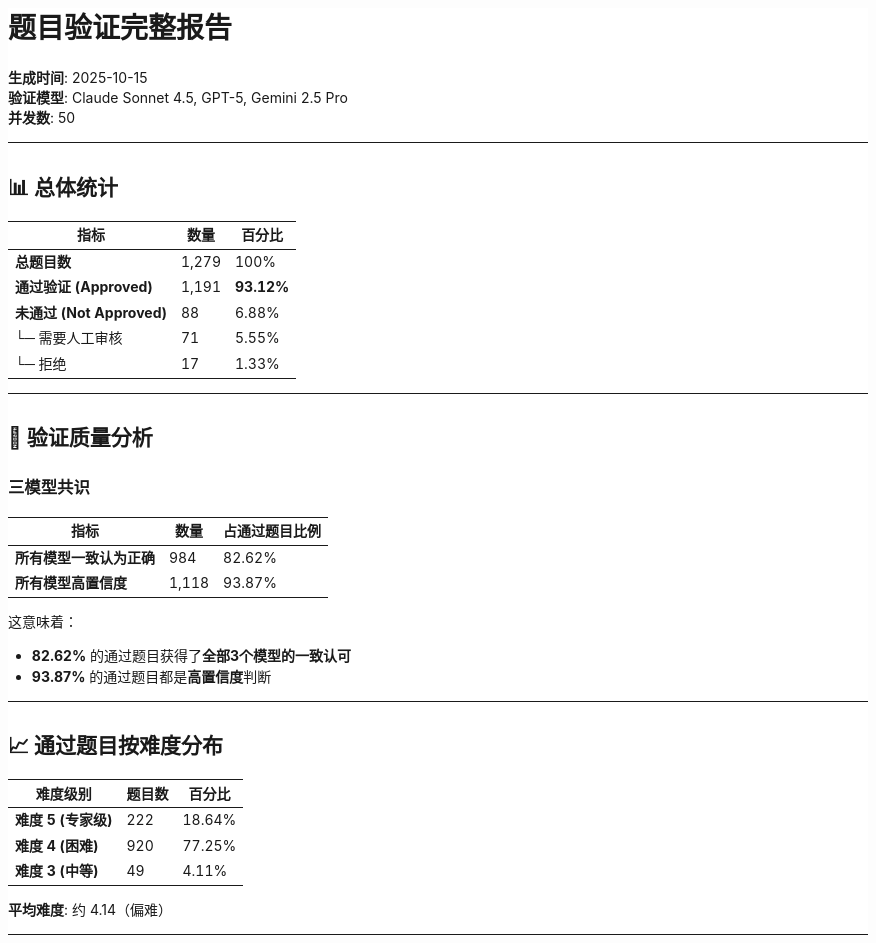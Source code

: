 # 题目验证完整报告

**生成时间**: 2025-10-15  
**验证模型**: Claude Sonnet 4.5, GPT-5, Gemini 2.5 Pro  
**并发数**: 50

---

## 📊 总体统计

| 指标 | 数量 | 百分比 |
|------|------|--------|
| **总题目数** | 1,279 | 100% |
| **通过验证 (Approved)** | 1,191 | **93.12%** |
| **未通过 (Not Approved)** | 88 | 6.88% |
| └─ 需要人工审核 | 71 | 5.55% |
| └─ 拒绝 | 17 | 1.33% |

---

## 🎯 验证质量分析

### 三模型共识

| 指标 | 数量 | 占通过题目比例 |
|------|------|---------------|
| **所有模型一致认为正确** | 984 | 82.62% |
| **所有模型高置信度** | 1,118 | 93.87% |

这意味着：
- **82.62%** 的通过题目获得了**全部3个模型的一致认可**
- **93.87%** 的通过题目都是**高置信度**判断

---

## 📈 通过题目按难度分布

| 难度级别 | 题目数 | 百分比 |
|---------|--------|--------|
| **难度 5 (专家级)** | 222 | 18.64% |
| **难度 4 (困难)** | 920 | 77.25% |
| **难度 3 (中等)** | 49 | 4.11% |

**平均难度**: 约 4.14（偏难）

---